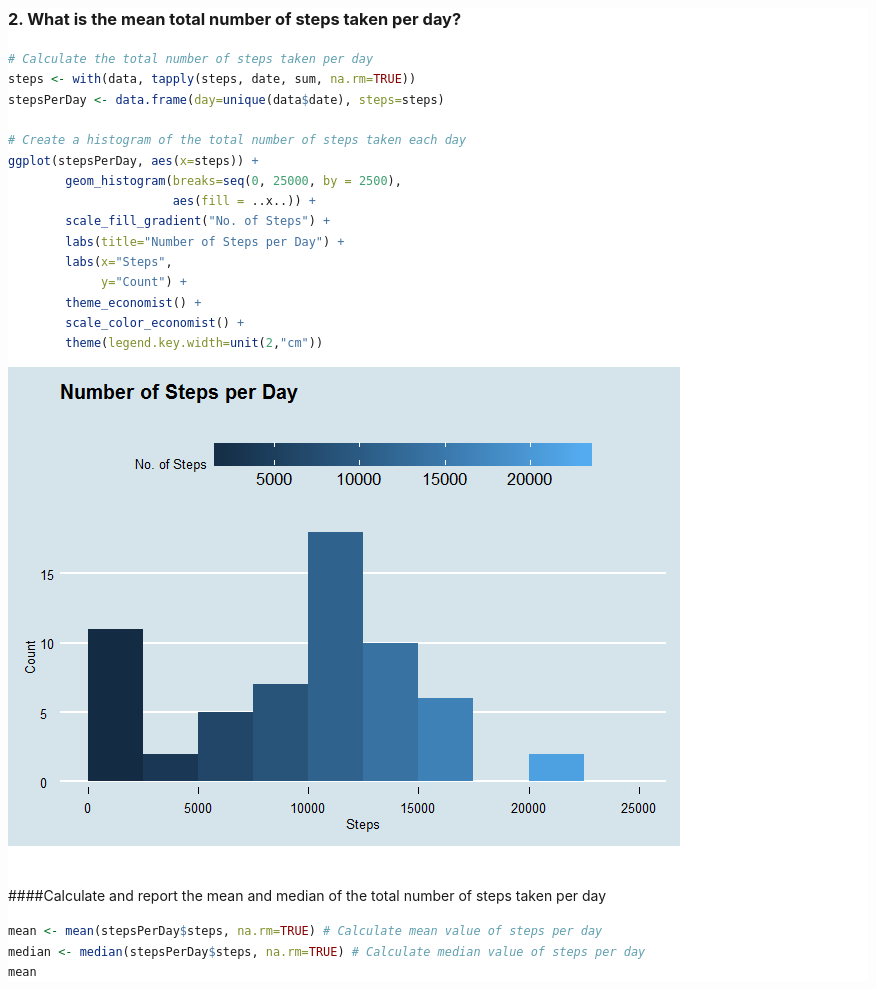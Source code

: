 ### 2. What is the mean total number of steps taken per day?

```r
# Calculate the total number of steps taken per day
steps <- with(data, tapply(steps, date, sum, na.rm=TRUE))
stepsPerDay <- data.frame(day=unique(data$date), steps=steps)

# Create a histogram of the total number of steps taken each day
ggplot(stepsPerDay, aes(x=steps)) + 
        geom_histogram(breaks=seq(0, 25000, by = 2500), 
                       aes(fill = ..x..)) + 
        scale_fill_gradient("No. of Steps") +
        labs(title="Number of Steps per Day") +
        labs(x="Steps", 
             y="Count") +
        theme_economist() + 
        scale_color_economist() +
        theme(legend.key.width=unit(2,"cm"))
```

![](PA1_template_files/figure-html/unnamed-chunk-4-1.png)
<br>
<br>

####Calculate and report the mean and median of the total number of steps taken per day

```r
mean <- mean(stepsPerDay$steps, na.rm=TRUE) # Calculate mean value of steps per day
median <- median(stepsPerDay$steps, na.rm=TRUE) # Calculate median value of steps per day
mean 
```
